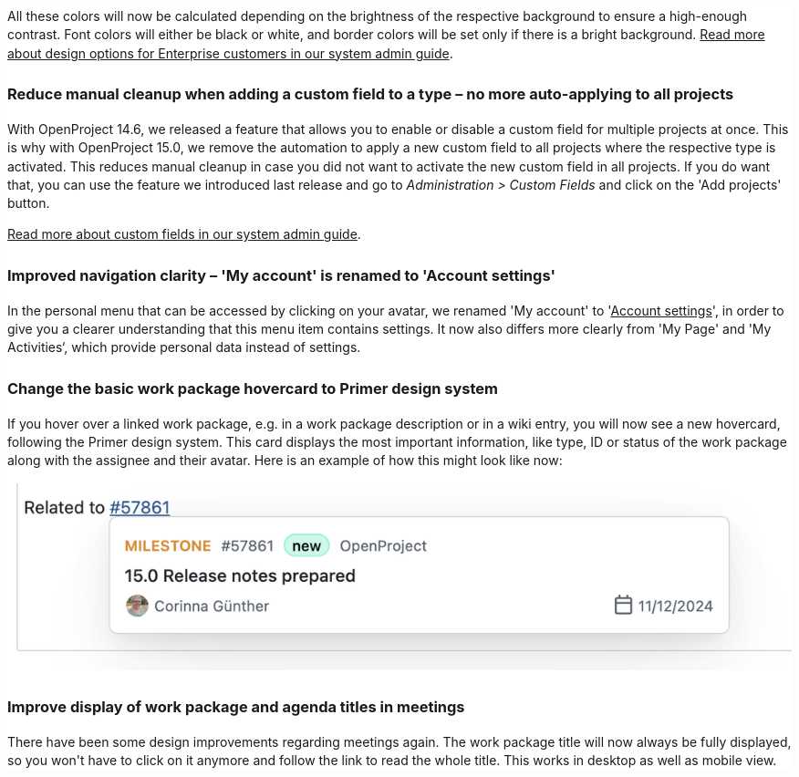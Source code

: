 All these colors will now be calculated depending on the brightness of the respective background to ensure a high-enough contrast. Font colors will either be black or white, and border colors will be set only if there is a bright background. [Read more about design options for Enterprise customers in our system admin guide](../../system-admin-guide/design/).

### Reduce manual cleanup when adding a custom field to a type – no more auto-applying to all projects

With OpenProject 14.6, we released a feature that allows you to enable or disable a custom field for multiple projects at once. This is why with OpenProject 15.0, we remove the automation to apply a new custom field to all projects where the respective type is activated. This reduces manual cleanup in case you did not want to activate the new custom field in all projects. If you do want that, you can use the feature we introduced last release and go to *Administration > Custom Fields* and click on the 'Add projects' button.

[Read more about custom fields in our system admin guide](../../system-admin-guide/custom-fields/).

### Improved navigation clarity – 'My account' is renamed to 'Account settings'

In the personal menu that can be accessed by clicking on your avatar, we renamed 'My account' to '[Account settings](../../user-guide/account-settings/)', in order to give you a clearer understanding that this menu item contains settings. It now also differs more clearly from 'My Page' and 'My Activities‘, which provide personal data instead of settings.

### Change the basic work package hovercard to Primer design system

If you hover over a linked work package, e.g. in a work package description or in a wiki entry, you will now see a new hovercard, following the Primer design system. This card displays the most important information, like type, ID or status of the work package along with the assignee and their avatar. Here is an example of how this might look like now: 

![Example screenshot showing a work package hovercard](openproject-15-0-hovercard.png)

### Improve display of work package and agenda titles in meetings

There have been some design improvements regarding meetings again. The work package title will now always be fully displayed, so you won't have to click on it anymore and follow the link to read the whole title. This works in desktop as well as mobile view.
